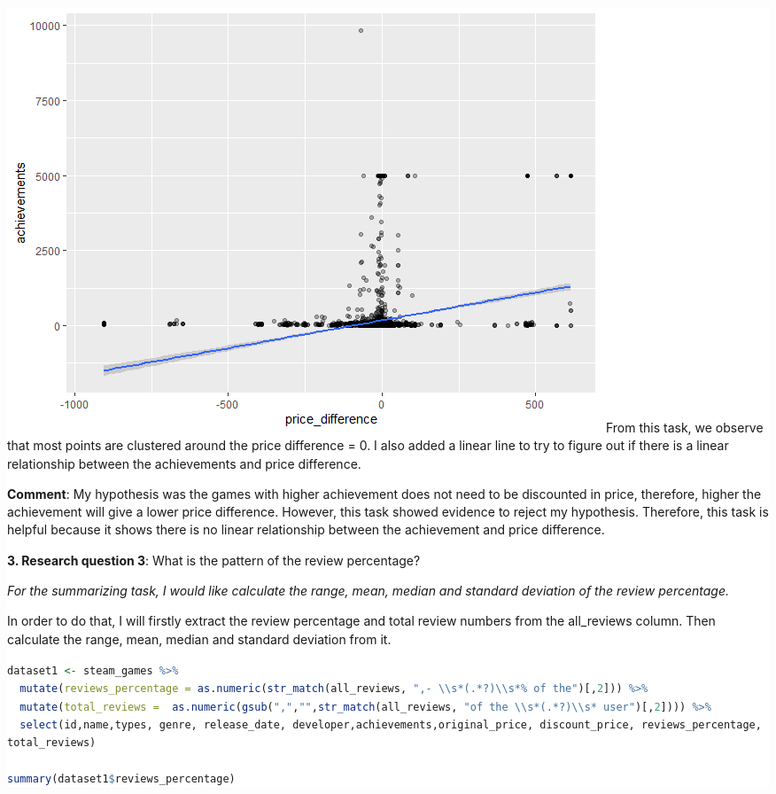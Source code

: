 ![](Milestone2_files/figure-gfm/unnamed-chunk-5-1.png) From this
task, we observe that most points are clustered around the price
difference = 0. I also added a linear line to try to figure out if there
is a linear relationship between the achievements and price difference.

**Comment**: My hypothesis was the games with higher achievement does
not need to be discounted in price, therefore, higher the achievement
will give a lower price difference. However, this task showed evidence
to reject my hypothesis. Therefore, this task is helpful because it
shows there is no linear relationship between the achievement and price
difference.

**3. Research question 3**: What is the pattern of the review
percentage?

*For the summarizing task, I would like calculate the range, mean,
median and standard deviation of the review percentage.*

In order to do that, I will firstly extract the review percentage and
total review numbers from the all_reviews column. Then calculate the
range, mean, median and standard deviation from it.

``` r
dataset1 <- steam_games %>%
  mutate(reviews_percentage = as.numeric(str_match(all_reviews, ",- \\s*(.*?)\\s*% of the")[,2])) %>%
  mutate(total_reviews =  as.numeric(gsub(",","",str_match(all_reviews, "of the \\s*(.*?)\\s* user")[,2]))) %>%
  select(id,name,types, genre, release_date, developer,achievements,original_price, discount_price, reviews_percentage, total_reviews)

summary(dataset1$reviews_percentage)
```
